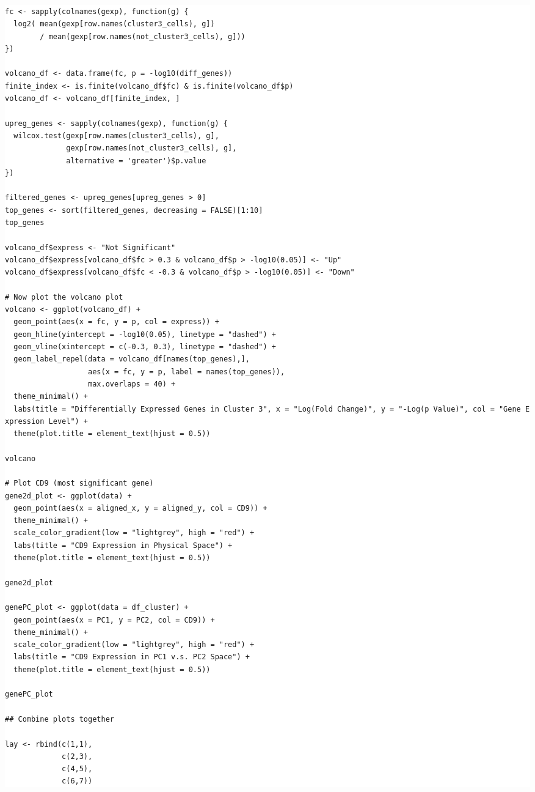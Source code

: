 ```{r}
fc <- sapply(colnames(gexp), function(g) {
  log2( mean(gexp[row.names(cluster3_cells), g]) 
        / mean(gexp[row.names(not_cluster3_cells), g]))
})

volcano_df <- data.frame(fc, p = -log10(diff_genes))
finite_index <- is.finite(volcano_df$fc) & is.finite(volcano_df$p)
volcano_df <- volcano_df[finite_index, ]

upreg_genes <- sapply(colnames(gexp), function(g) {
  wilcox.test(gexp[row.names(cluster3_cells), g],
              gexp[row.names(not_cluster3_cells), g],
              alternative = 'greater')$p.value
})

filtered_genes <- upreg_genes[upreg_genes > 0]
top_genes <- sort(filtered_genes, decreasing = FALSE)[1:10]
top_genes

volcano_df$express <- "Not Significant"
volcano_df$express[volcano_df$fc > 0.3 & volcano_df$p > -log10(0.05)] <- "Up"
volcano_df$express[volcano_df$fc < -0.3 & volcano_df$p > -log10(0.05)] <- "Down"

# Now plot the volcano plot
volcano <- ggplot(volcano_df) + 
  geom_point(aes(x = fc, y = p, col = express)) + 
  geom_hline(yintercept = -log10(0.05), linetype = "dashed") + 
  geom_vline(xintercept = c(-0.3, 0.3), linetype = "dashed") +
  geom_label_repel(data = volcano_df[names(top_genes),],
                   aes(x = fc, y = p, label = names(top_genes)), 
                   max.overlaps = 40) + 
  theme_minimal() + 
  labs(title = "Differentially Expressed Genes in Cluster 3", x = "Log(Fold Change)", y = "-Log(p Value)", col = "Gene Expression Level") + 
  theme(plot.title = element_text(hjust = 0.5))

volcano

# Plot CD9 (most significant gene)
gene2d_plot <- ggplot(data) + 
  geom_point(aes(x = aligned_x, y = aligned_y, col = CD9)) + 
  theme_minimal() + 
  scale_color_gradient(low = "lightgrey", high = "red") + 
  labs(title = "CD9 Expression in Physical Space") + 
  theme(plot.title = element_text(hjust = 0.5))

gene2d_plot

genePC_plot <- ggplot(data = df_cluster) + 
  geom_point(aes(x = PC1, y = PC2, col = CD9)) + 
  theme_minimal() + 
  scale_color_gradient(low = "lightgrey", high = "red") + 
  labs(title = "CD9 Expression in PC1 v.s. PC2 Space") + 
  theme(plot.title = element_text(hjust = 0.5))

genePC_plot

## Combine plots together

lay <- rbind(c(1,1),
             c(2,3),
             c(4,5),
             c(6,7))
```